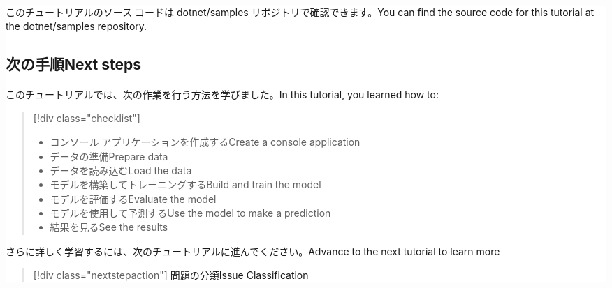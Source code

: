 <span data-ttu-id="b5bc7-294">このチュートリアルのソース コードは [dotnet/samples](https://github.com/dotnet/samples/tree/main/machine-learning/tutorials/SentimentAnalysis) リポジトリで確認できます。</span><span class="sxs-lookup"><span data-stu-id="b5bc7-294">You can find the source code for this tutorial at the [dotnet/samples](https://github.com/dotnet/samples/tree/main/machine-learning/tutorials/SentimentAnalysis) repository.</span></span>

## <a name="next-steps"></a><span data-ttu-id="b5bc7-295">次の手順</span><span class="sxs-lookup"><span data-stu-id="b5bc7-295">Next steps</span></span>

<span data-ttu-id="b5bc7-296">このチュートリアルでは、次の作業を行う方法を学びました。</span><span class="sxs-lookup"><span data-stu-id="b5bc7-296">In this tutorial, you learned how to:</span></span>
> [!div class="checklist"]
>
> - <span data-ttu-id="b5bc7-297">コンソール アプリケーションを作成する</span><span class="sxs-lookup"><span data-stu-id="b5bc7-297">Create a console application</span></span>
> - <span data-ttu-id="b5bc7-298">データの準備</span><span class="sxs-lookup"><span data-stu-id="b5bc7-298">Prepare data</span></span>
> - <span data-ttu-id="b5bc7-299">データを読み込む</span><span class="sxs-lookup"><span data-stu-id="b5bc7-299">Load the data</span></span>
> - <span data-ttu-id="b5bc7-300">モデルを構築してトレーニングする</span><span class="sxs-lookup"><span data-stu-id="b5bc7-300">Build and train the model</span></span>
> - <span data-ttu-id="b5bc7-301">モデルを評価する</span><span class="sxs-lookup"><span data-stu-id="b5bc7-301">Evaluate the model</span></span>
> - <span data-ttu-id="b5bc7-302">モデルを使用して予測する</span><span class="sxs-lookup"><span data-stu-id="b5bc7-302">Use the model to make a prediction</span></span>
> - <span data-ttu-id="b5bc7-303">結果を見る</span><span class="sxs-lookup"><span data-stu-id="b5bc7-303">See the results</span></span>

<span data-ttu-id="b5bc7-304">さらに詳しく学習するには、次のチュートリアルに進んでください。</span><span class="sxs-lookup"><span data-stu-id="b5bc7-304">Advance to the next tutorial to learn more</span></span>
> [!div class="nextstepaction"]
> [<span data-ttu-id="b5bc7-305">問題の分類</span><span class="sxs-lookup"><span data-stu-id="b5bc7-305">Issue Classification</span></span>](github-issue-classification.md)
